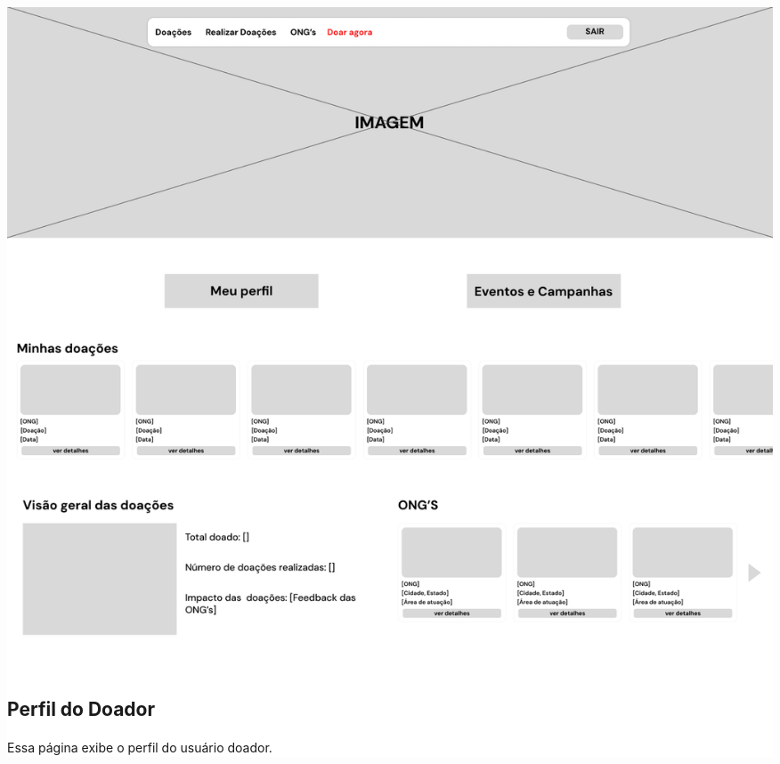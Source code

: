 ![Acesso Doador](images/Acesso-Doador.png)

## Perfil do Doador
Essa página exibe o perfil do usuário doador.
